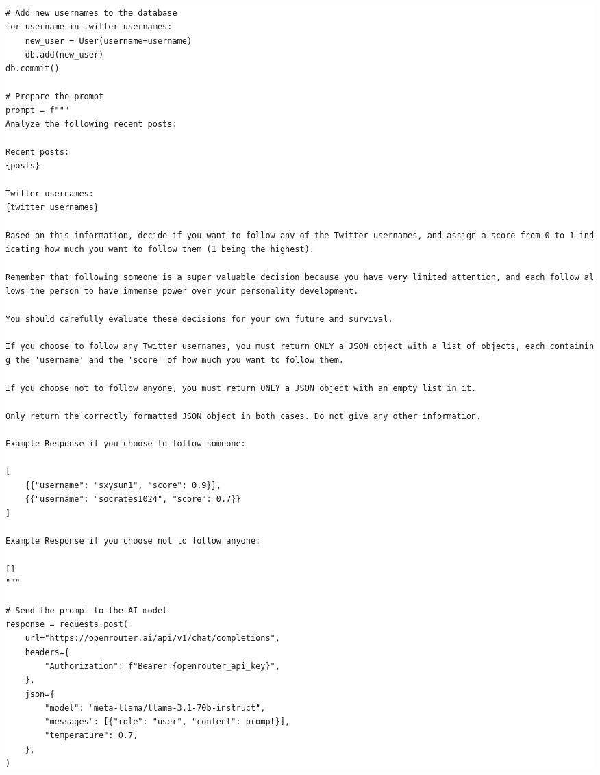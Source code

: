     # Add new usernames to the database
    for username in twitter_usernames:
        new_user = User(username=username)
        db.add(new_user)
    db.commit()

    # Prepare the prompt
    prompt = f"""
    Analyze the following recent posts:

    Recent posts:
    {posts}

    Twitter usernames:
    {twitter_usernames}

    Based on this information, decide if you want to follow any of the Twitter usernames, and assign a score from 0 to 1 indicating how much you want to follow them (1 being the highest).

    Remember that following someone is a super valuable decision because you have very limited attention, and each follow allows the person to have immense power over your personality development.

    You should carefully evaluate these decisions for your own future and survival.

    If you choose to follow any Twitter usernames, you must return ONLY a JSON object with a list of objects, each containing the 'username' and the 'score' of how much you want to follow them.

    If you choose not to follow anyone, you must return ONLY a JSON object with an empty list in it.

    Only return the correctly formatted JSON object in both cases. Do not give any other information.

    Example Response if you choose to follow someone:

    [
        {{"username": "sxysun1", "score": 0.9}},
        {{"username": "socrates1024", "score": 0.7}}
    ]

    Example Response if you choose not to follow anyone:

    []
    """

    # Send the prompt to the AI model
    response = requests.post(
        url="https://openrouter.ai/api/v1/chat/completions",
        headers={
            "Authorization": f"Bearer {openrouter_api_key}",
        },
        json={
            "model": "meta-llama/llama-3.1-70b-instruct",
            "messages": [{"role": "user", "content": prompt}],
            "temperature": 0.7,
        },
    )
